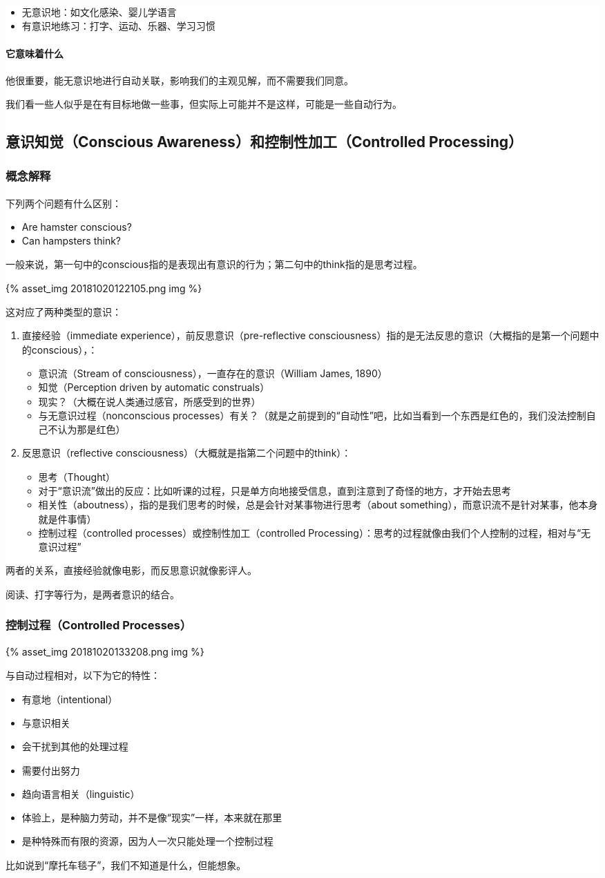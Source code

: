 * 无意识地：如文化感染、婴儿学语言
* 有意识地练习：打字、运动、乐器、学习习惯

#### 它意味着什么

他很重要，能无意识地进行自动关联，影响我们的主观见解，而不需要我们同意。

我们看一些人似乎是在有目标地做一些事，但实际上可能并不是这样，可能是一些自动行为。

## 意识知觉（Conscious Awareness）和控制性加工（Controlled Processing）

### 概念解释

下列两个问题有什么区别：

* Are hamster conscious?
* Can hampsters think?

一般来说，第一句中的conscious指的是表现出有意识的行为；第二句中的think指的是思考过程。

{% asset_img 20181020122105.png img %}

这对应了两种类型的意识：

1. 直接经验（immediate experience），前反思意识（pre-reflective consciousness）指的是无法反思的意识（大概指的是第一个问题中的conscious），：
   * 意识流（Stream of consciousness），一直存在的意识（William James, 1890）
   * 知觉（Perception driven by automatic construals）
   * 现实？（大概在说人类通过感官，所感受到的世界）
   * 与无意识过程（nonconscious processes）有关？（就是之前提到的“自动性”吧，比如当看到一个东西是红色的，我们没法控制自己不认为那是红色）

2. 反思意识（reflective consciousness）（大概就是指第二个问题中的think）：
    * 思考（Thought）
    * 对于“意识流”做出的反应：比如听课的过程，只是单方向地接受信息，直到注意到了奇怪的地方，才开始去思考
    * 相关性（aboutness），指的是我们思考的时候，总是会针对某事物进行思考（about something），而意识流不是针对某事，他本身就是件事情）
    * 控制过程（controlled processes）或控制性加工（controlled Processing）：思考的过程就像由我们个人控制的过程，相对与“无意识过程”

两者的关系，直接经验就像电影，而反思意识就像影评人。

阅读、打字等行为，是两者意识的结合。

### 控制过程（Controlled Processes）

{% asset_img 20181020133208.png img %}

与自动过程相对，以下为它的特性：

* 有意地（intentional）
* 与意识相关
* 会干扰到其他的处理过程
* 需要付出努力
* 趋向语言相关（linguistic）

* 体验上，是种脑力劳动，并不是像“现实”一样，本来就在那里
* 是种特殊而有限的资源，因为人一次只能处理一个控制过程

比如说到“摩托车毯子”，我们不知道是什么，但能想象。

